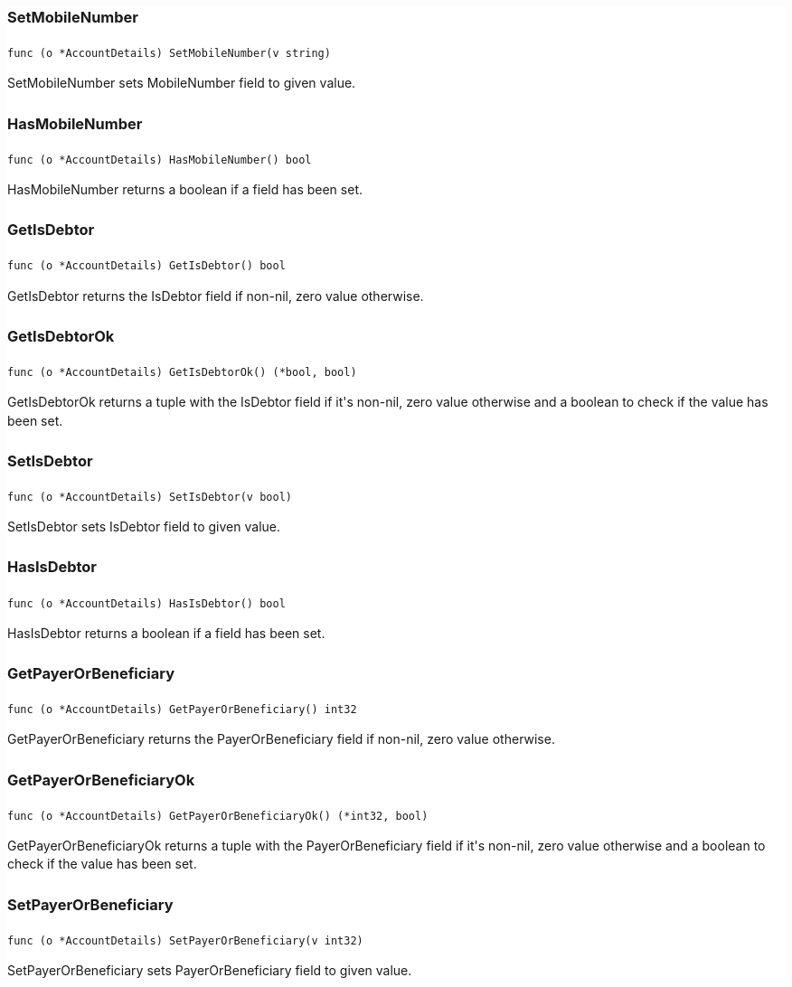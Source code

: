### SetMobileNumber

`func (o *AccountDetails) SetMobileNumber(v string)`

SetMobileNumber sets MobileNumber field to given value.

### HasMobileNumber

`func (o *AccountDetails) HasMobileNumber() bool`

HasMobileNumber returns a boolean if a field has been set.

### GetIsDebtor

`func (o *AccountDetails) GetIsDebtor() bool`

GetIsDebtor returns the IsDebtor field if non-nil, zero value otherwise.

### GetIsDebtorOk

`func (o *AccountDetails) GetIsDebtorOk() (*bool, bool)`

GetIsDebtorOk returns a tuple with the IsDebtor field if it's non-nil, zero value otherwise
and a boolean to check if the value has been set.

### SetIsDebtor

`func (o *AccountDetails) SetIsDebtor(v bool)`

SetIsDebtor sets IsDebtor field to given value.

### HasIsDebtor

`func (o *AccountDetails) HasIsDebtor() bool`

HasIsDebtor returns a boolean if a field has been set.

### GetPayerOrBeneficiary

`func (o *AccountDetails) GetPayerOrBeneficiary() int32`

GetPayerOrBeneficiary returns the PayerOrBeneficiary field if non-nil, zero value otherwise.

### GetPayerOrBeneficiaryOk

`func (o *AccountDetails) GetPayerOrBeneficiaryOk() (*int32, bool)`

GetPayerOrBeneficiaryOk returns a tuple with the PayerOrBeneficiary field if it's non-nil, zero value otherwise
and a boolean to check if the value has been set.

### SetPayerOrBeneficiary

`func (o *AccountDetails) SetPayerOrBeneficiary(v int32)`

SetPayerOrBeneficiary sets PayerOrBeneficiary field to given value.

